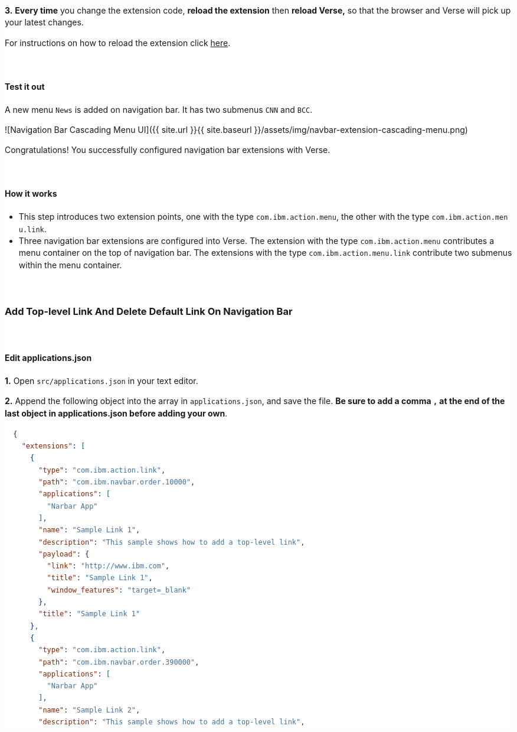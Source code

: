 __3.__ __Every time__ you change the extension code, __reload the extension__ then __reload Verse,__ so that the browser and Verse will pick up your latest changes.

For instructions on how to reload the extension click [here](../developers/#installing-to-chrome).

&nbsp;
&nbsp;

#### Test it out

A new menu `News` is added on navigation bar. It has two submenus `CNN` and `BCC`.

![Navigation Bar Cascading Menu UI]({{ site.url }}{{ site.baseurl }}/assets/img/navbar-extension-cascading-menu.png)

Congratulations! You successfully configured navigation bar extensions with Verse.

&nbsp;
&nbsp;

#### How it works

* This step introduces two extension points, one with the type `com.ibm.action.menu`, the other with the type `com.ibm.action.menu.link`.
* Three navigation bar extensions are configured into Verse. The extension with the type `com.ibm.action.menu` contributes a menu container on the top of navigation bar. The extensions with the type `com.ibm.action.menu.link` contribute two submenus within the menu container.

&nbsp;
&nbsp;

### Add Top-level Link And Delete Default Link On Navigation Bar

&nbsp;
&nbsp;

#### Edit applications.json
__1.__ Open `src/applications.json` in your text editor.

__2.__ Append the following object into the array in `applications.json`, and save the file. __Be sure to add a comma `,` at the end of the last object in applications.json before adding your own__.

```json
  {
    "extensions": [
      {
        "type": "com.ibm.action.link",
        "path": "com.ibm.navbar.order.10000",
        "applications": [
          "Narbar App"
        ],
        "name": "Sample Link 1",
        "description": "This sample shows how to add a top-level link",
        "payload": {
          "link": "http://www.ibm.com",
          "title": "Sample Link 1",
          "window_features": "target=_blank"
        },
        "title": "Sample Link 1"
      },
      {
        "type": "com.ibm.action.link",
        "path": "com.ibm.navbar.order.390000",
        "applications": [
          "Narbar App"
        ],
        "name": "Sample Link 2",
        "description": "This sample shows how to add a top-level link",
```